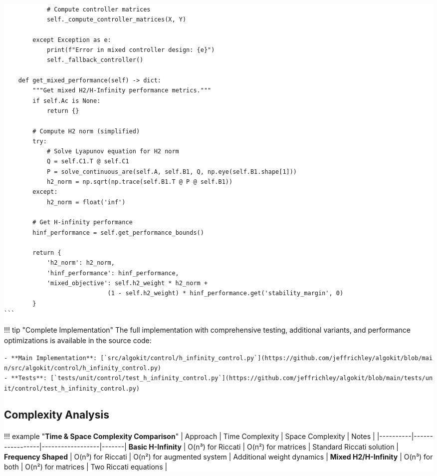                 # Compute controller matrices
                self._compute_controller_matrices(X, Y)
                
            except Exception as e:
                print(f"Error in mixed controller design: {e}")
                self._fallback_controller()
        
        def get_mixed_performance(self) -> dict:
            """Get mixed H2/H-Infinity performance metrics."""
            if self.Ac is None:
                return {}
            
            # Compute H2 norm (simplified)
            try:
                # Solve Lyapunov equation for H2 norm
                Q = self.C1.T @ self.C1
                P = solve_continuous_are(self.A, self.B1, Q, np.eye(self.B1.shape[1]))
                h2_norm = np.sqrt(np.trace(self.B1.T @ P @ self.B1))
            except:
                h2_norm = float('inf')
            
            # Get H-infinity performance
            hinf_performance = self.get_performance_bounds()
            
            return {
                'h2_norm': h2_norm,
                'hinf_performance': hinf_performance,
                'mixed_objective': self.h2_weight * h2_norm + 
                                 (1 - self.h2_weight) * hinf_performance.get('stability_margin', 0)
            }
    ```

!!! tip "Complete Implementation"
    The full implementation with comprehensive testing, additional variants, and performance optimizations is available in the source code:

    - **Main Implementation**: [`src/algokit/control/h_infinity_control.py`](https://github.com/jeffrichley/algokit/blob/main/src/algokit/control/h_infinity_control.py)
    - **Tests**: [`tests/unit/control/test_h_infinity_control.py`](https://github.com/jeffrichley/algokit/blob/main/tests/unit/control/test_h_infinity_control.py)

## Complexity Analysis

!!! example "**Time & Space Complexity Comparison**"
    | Approach | Time Complexity | Space Complexity | Notes |
    |----------|-----------------|------------------|-------|
    **Basic H-Infinity** | O(n³) for Riccati | O(n²) for matrices | Standard Riccati solution |
    **Frequency Shaped** | O(n³) for Riccati | O(n²) for augmented system | Additional weight dynamics |
    **Mixed H2/H-Infinity** | O(n³) for both | O(n²) for matrices | Two Riccati equations |
